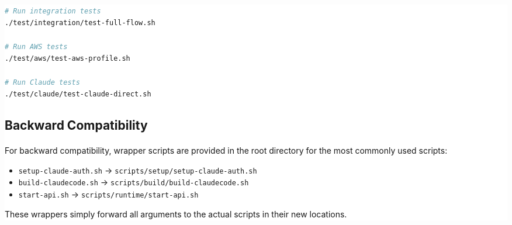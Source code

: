 ```bash
# Run integration tests
./test/integration/test-full-flow.sh

# Run AWS tests
./test/aws/test-aws-profile.sh

# Run Claude tests
./test/claude/test-claude-direct.sh
```

## Backward Compatibility

For backward compatibility, wrapper scripts are provided in the root directory for the most commonly used scripts:

- `setup-claude-auth.sh` -> `scripts/setup/setup-claude-auth.sh`
- `build-claudecode.sh` -> `scripts/build/build-claudecode.sh`
- `start-api.sh` -> `scripts/runtime/start-api.sh`

These wrappers simply forward all arguments to the actual scripts in their new locations.
